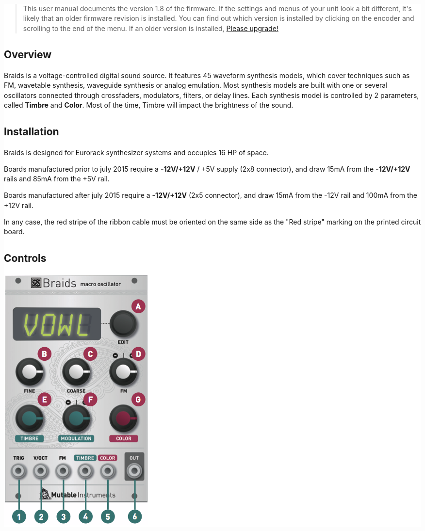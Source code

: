 > This user manual documents the version 1.8 of the firmware. If the settings and menus of your unit look a bit different, it's likely that an older firmware revision is installed. You can find out which version is installed by clicking on the encoder and scrolling to the end of the menu. If an older version is installed, [Please upgrade!](../firmware)

## Overview

Braids is a voltage-controlled digital sound source. It features 45 waveform synthesis models, which cover techniques such as FM, wavetable synthesis, waveguide synthesis or analog emulation. Most synthesis models are built with one or several oscillators connected through crossfaders, modulators, filters, or delay lines. Each synthesis model is controlled by 2 parameters, called **Timbre** and **Color**. Most of the time, Timbre will impact the brightness of the sound.

## Installation

Braids is designed for Eurorack synthesizer systems and occupies 16 HP of space.

Boards manufactured prior to july 2015 require a **-12V/+12V** / +5V supply (2x8 connector), and draw 15mA from the **-12V/+12V** rails and 85mA from the +5V rail.

Boards manufactured after july 2015 require a **-12V/+12V** (2x5 connector), and draw 15mA from the -12V rail and 100mA from the +12V rail.

In any case, the red stripe of the ribbon cable must be oriented on the same side as the "Red stripe" marking on the printed circuit board.

## Controls

![](images/manual.png)
